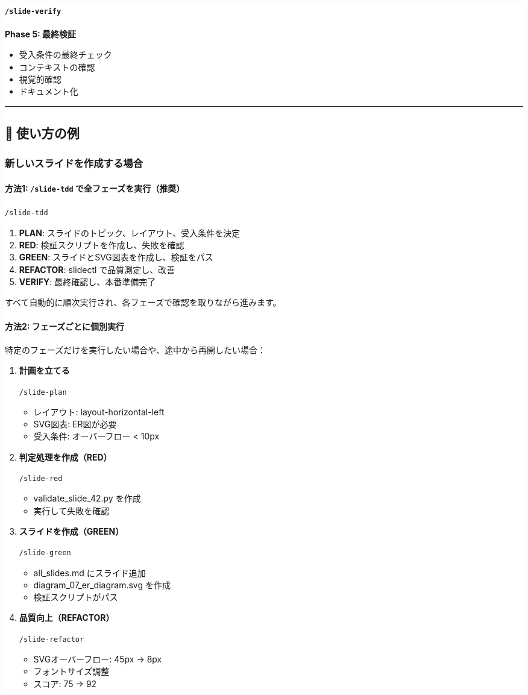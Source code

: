 #### `/slide-verify`
**Phase 5: 最終検証**
- 受入条件の最終チェック
- コンテキストの確認
- 視覚的確認
- ドキュメント化

---

## 🎯 使い方の例

### 新しいスライドを作成する場合

#### 方法1: `/slide-tdd` で全フェーズを実行（推奨）

```bash
/slide-tdd
```

1. **PLAN**: スライドのトピック、レイアウト、受入条件を決定
2. **RED**: 検証スクリプトを作成し、失敗を確認
3. **GREEN**: スライドとSVG図表を作成し、検証をパス
4. **REFACTOR**: slidectl で品質測定し、改善
5. **VERIFY**: 最終確認し、本番準備完了

すべて自動的に順次実行され、各フェーズで確認を取りながら進みます。

#### 方法2: フェーズごとに個別実行

特定のフェーズだけを実行したい場合や、途中から再開したい場合：

1. **計画を立てる**
   ```bash
   /slide-plan
   ```
   - レイアウト: layout-horizontal-left
   - SVG図表: ER図が必要
   - 受入条件: オーバーフロー < 10px

2. **判定処理を作成（RED）**
   ```bash
   /slide-red
   ```
   - validate_slide_42.py を作成
   - 実行して失敗を確認

3. **スライドを作成（GREEN）**
   ```bash
   /slide-green
   ```
   - all_slides.md にスライド追加
   - diagram_07_er_diagram.svg を作成
   - 検証スクリプトがパス

4. **品質向上（REFACTOR）**
   ```bash
   /slide-refactor
   ```
   - SVGオーバーフロー: 45px → 8px
   - フォントサイズ調整
   - スコア: 75 → 92
